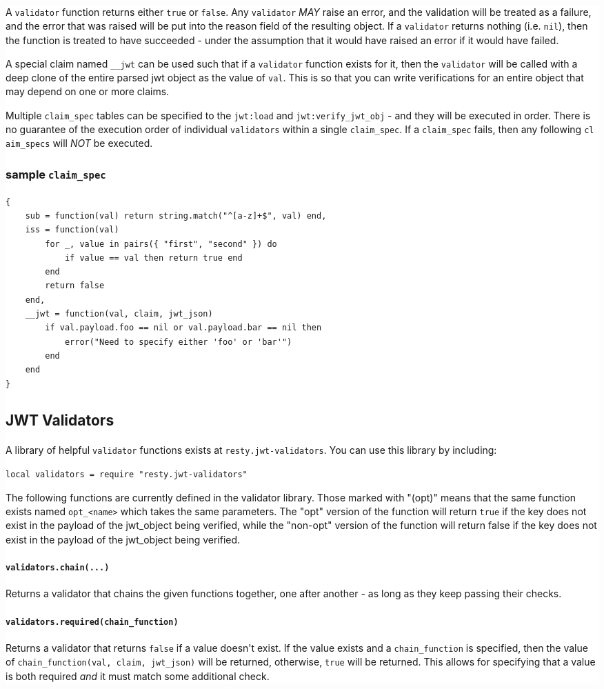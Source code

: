 A `validator` function returns either `true` or `false`.  Any `validator` *MAY* raise an error, and the validation will be treated as a failure, and the error that was raised will be put into the reason field of the resulting object.  If a `validator` returns nothing (i.e. `nil`), then the function is treated to have succeeded - under the assumption that it would have raised an error if it would have failed.

A special claim named `__jwt` can be used such that if a `validator` function exists for it, then the `validator` will be called with a deep clone of the entire parsed jwt object as the value of `val`.  This is so that you can write verifications for an entire object that may depend on one or more claims.

Multiple `claim_spec` tables can be specified to the `jwt:load` and `jwt:verify_jwt_obj` - and they will be executed in order.  There is no guarantee of the execution order of individual `validators` within a single `claim_spec`.  If a `claim_spec` fails, then any following `claim_specs` will *NOT* be executed.


### sample `claim_spec` ###
```
{
    sub = function(val) return string.match("^[a-z]+$", val) end,
    iss = function(val)
        for _, value in pairs({ "first", "second" }) do
            if value == val then return true end
        end
        return false
    end,
    __jwt = function(val, claim, jwt_json)
        if val.payload.foo == nil or val.payload.bar == nil then
            error("Need to specify either 'foo' or 'bar'")
        end
    end
}
```

## JWT Validators

A library of helpful `validator` functions exists at `resty.jwt-validators`.  You can use this library by including:
```
local validators = require "resty.jwt-validators"
```

The following functions are currently defined in the validator library.  Those marked with "(opt)" means that the same function exists named `opt_<name>` which takes the same parameters.  The "opt" version of the function will return `true` if the key does not exist in the payload of the jwt_object being verified, while the "non-opt" version of the function will return false if the key does not exist in the payload of the jwt_object being verified.

#### `validators.chain(...)` ####
Returns a validator that chains the given functions together, one after another - as long as they keep passing their checks.

#### `validators.required(chain_function)` ####
Returns a validator that returns `false` if a value doesn't exist.  If the value exists and a `chain_function` is specified, then the value of `chain_function(val, claim, jwt_json)` will be returned, otherwise, `true` will be returned.  This allows for specifying that a value is both required *and* it must match some additional check.

